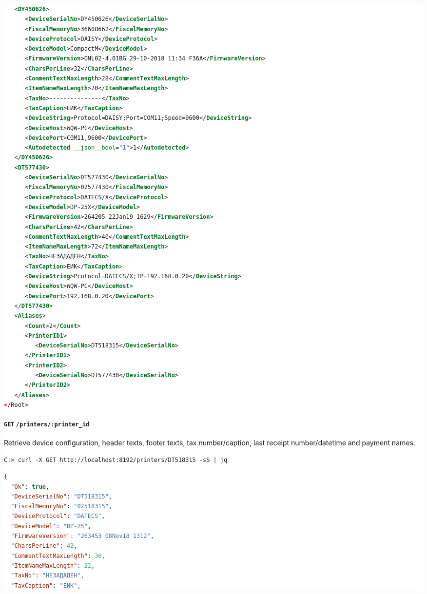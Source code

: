 ```xml
   <DY450626>
      <DeviceSerialNo>DY450626</DeviceSerialNo>
      <FiscalMemoryNo>36608662</FiscalMemoryNo>
      <DeviceProtocol>DAISY</DeviceProtocol>
      <DeviceModel>CompactM</DeviceModel>
      <FirmwareVersion>ONL02-4.01BG 29-10-2018 11:34 F36A</FirmwareVersion>
      <CharsPerLine>32</CharsPerLine>
      <CommentTextMaxLength>28</CommentTextMaxLength>
      <ItemNameMaxLength>20</ItemNameMaxLength>
      <TaxNo>---------------</TaxNo>
      <TaxCaption>ЕИК</TaxCaption>
      <DeviceString>Protocol=DAISY;Port=COM11;Speed=9600</DeviceString>
      <DeviceHost>WQW-PC</DeviceHost>
      <DevicePort>COM11,9600</DevicePort>
      <Autodetected __json__bool="1">1</Autodetected>
   </DY450626>
   <DT577430>
      <DeviceSerialNo>DT577430</DeviceSerialNo>
      <FiscalMemoryNo>02577430</FiscalMemoryNo>
      <DeviceProtocol>DATECS/X</DeviceProtocol>
      <DeviceModel>DP-25X</DeviceModel>
      <FirmwareVersion>264205 22Jan19 1629</FirmwareVersion>
      <CharsPerLine>42</CharsPerLine>
      <CommentTextMaxLength>40</CommentTextMaxLength>
      <ItemNameMaxLength>72</ItemNameMaxLength>
      <TaxNo>НЕЗАДАДЕН</TaxNo>
      <TaxCaption>ЕИК</TaxCaption>
      <DeviceString>Protocol=DATECS/X;IP=192.168.0.20</DeviceString>
      <DeviceHost>WQW-PC</DeviceHost>
      <DevicePort>192.168.0.20</DevicePort>
   </DT577430>
   <Aliases>
      <Count>2</Count>
      <PrinterID1>
         <DeviceSerialNo>DT518315</DeviceSerialNo>
      </PrinterID1>
      <PrinterID2>
         <DeviceSerialNo>DT577430</DeviceSerialNo>
      </PrinterID2>
   </Aliases>
</Root>
```

#### `GET` `/printers/:printer_id`

Retrieve device configuration, header texts, footer texts, tax number/caption, last receipt number/datetime and payment names.

```shell
C:> curl -X GET http://localhost:8192/printers/DT518315 -sS | jq
```
```json
{
  "Ok": true,
  "DeviceSerialNo": "DT518315",
  "FiscalMemoryNo": "02518315",
  "DeviceProtocol": "DATECS",
  "DeviceModel": "DP-25",
  "FirmwareVersion": "263453 08Nov18 1312",
  "CharsPerLine": 42,
  "CommentTextMaxLength": 36,
  "ItemNameMaxLength": 22,
  "TaxNo": "НЕЗАДАДЕН",
  "TaxCaption": "ЕИК",
```